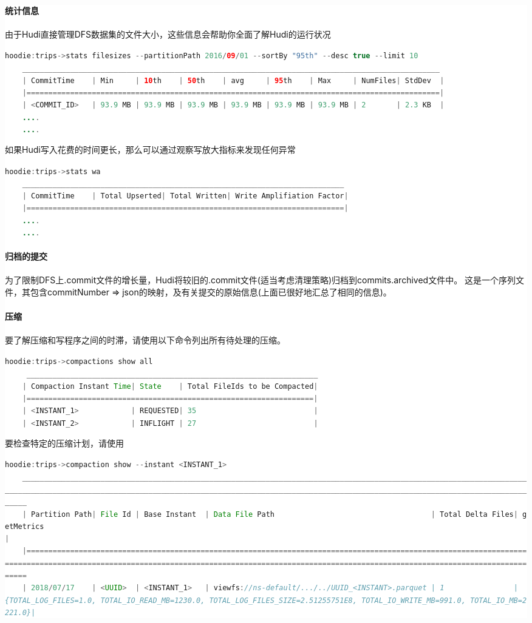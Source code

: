 
#### 统计信息

由于Hudi直接管理DFS数据集的文件大小，这些信息会帮助你全面了解Hudi的运行状况


```Java
hoodie:trips->stats filesizes --partitionPath 2016/09/01 --sortBy "95th" --desc true --limit 10
    ________________________________________________________________________________________________
    | CommitTime    | Min     | 10th    | 50th    | avg     | 95th    | Max     | NumFiles| StdDev  |
    |===============================================================================================|
    | <COMMIT_ID>   | 93.9 MB | 93.9 MB | 93.9 MB | 93.9 MB | 93.9 MB | 93.9 MB | 2       | 2.3 KB  |
    ....
    ....
```

如果Hudi写入花费的时间更长，那么可以通过观察写放大指标来发现任何异常

```Java
hoodie:trips->stats wa
    __________________________________________________________________________
    | CommitTime    | Total Upserted| Total Written| Write Amplifiation Factor|
    |=========================================================================|
    ....
    ....
```


#### 归档的提交

为了限制DFS上.commit文件的增长量，Hudi将较旧的.commit文件(适当考虑清理策略)归档到commits.archived文件中。
这是一个序列文件，其包含commitNumber => json的映射，及有关提交的原始信息(上面已很好地汇总了相同的信息)。

#### 压缩

要了解压缩和写程序之间的时滞，请使用以下命令列出所有待处理的压缩。

```Java
hoodie:trips->compactions show all
     ___________________________________________________________________
    | Compaction Instant Time| State    | Total FileIds to be Compacted|
    |==================================================================|
    | <INSTANT_1>            | REQUESTED| 35                           |
    | <INSTANT_2>            | INFLIGHT | 27                           |
```

要检查特定的压缩计划，请使用

```Java
hoodie:trips->compaction show --instant <INSTANT_1>
    _________________________________________________________________________________________________________________________________________________________________________________________________________________________________________________
    | Partition Path| File Id | Base Instant  | Data File Path                                    | Total Delta Files| getMetrics                                                                                                                    |
    |================================================================================================================================================================================================================================================
    | 2018/07/17    | <UUID>  | <INSTANT_1>   | viewfs://ns-default/.../../UUID_<INSTANT>.parquet | 1                | {TOTAL_LOG_FILES=1.0, TOTAL_IO_READ_MB=1230.0, TOTAL_LOG_FILES_SIZE=2.51255751E8, TOTAL_IO_WRITE_MB=991.0, TOTAL_IO_MB=2221.0}|

```
